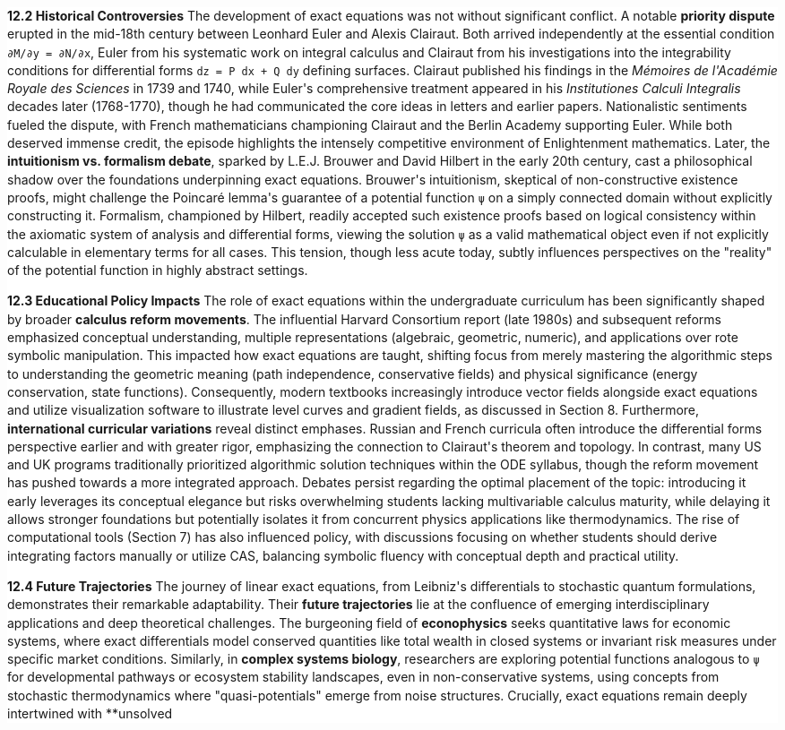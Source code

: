 **12.2 Historical Controversies**
The development of exact equations was not without significant conflict. A notable **priority dispute** erupted in the mid-18th century between Leonhard Euler and Alexis Clairaut. Both arrived independently at the essential condition `∂M/∂y = ∂N/∂x`, Euler from his systematic work on integral calculus and Clairaut from his investigations into the integrability conditions for differential forms `dz = P dx + Q dy` defining surfaces. Clairaut published his findings in the *Mémoires de l'Académie Royale des Sciences* in 1739 and 1740, while Euler's comprehensive treatment appeared in his *Institutiones Calculi Integralis* decades later (1768-1770), though he had communicated the core ideas in letters and earlier papers. Nationalistic sentiments fueled the dispute, with French mathematicians championing Clairaut and the Berlin Academy supporting Euler. While both deserved immense credit, the episode highlights the intensely competitive environment of Enlightenment mathematics. Later, the **intuitionism vs. formalism debate**, sparked by L.E.J. Brouwer and David Hilbert in the early 20th century, cast a philosophical shadow over the foundations underpinning exact equations. Brouwer's intuitionism, skeptical of non-constructive existence proofs, might challenge the Poincaré lemma's guarantee of a potential function `ψ` on a simply connected domain without explicitly constructing it. Formalism, championed by Hilbert, readily accepted such existence proofs based on logical consistency within the axiomatic system of analysis and differential forms, viewing the solution `ψ` as a valid mathematical object even if not explicitly calculable in elementary terms for all cases. This tension, though less acute today, subtly influences perspectives on the "reality" of the potential function in highly abstract settings.

**12.3 Educational Policy Impacts**
The role of exact equations within the undergraduate curriculum has been significantly shaped by broader **calculus reform movements**. The influential Harvard Consortium report (late 1980s) and subsequent reforms emphasized conceptual understanding, multiple representations (algebraic, geometric, numeric), and applications over rote symbolic manipulation. This impacted how exact equations are taught, shifting focus from merely mastering the algorithmic steps to understanding the geometric meaning (path independence, conservative fields) and physical significance (energy conservation, state functions). Consequently, modern textbooks increasingly introduce vector fields alongside exact equations and utilize visualization software to illustrate level curves and gradient fields, as discussed in Section 8. Furthermore, **international curricular variations** reveal distinct emphases. Russian and French curricula often introduce the differential forms perspective earlier and with greater rigor, emphasizing the connection to Clairaut's theorem and topology. In contrast, many US and UK programs traditionally prioritized algorithmic solution techniques within the ODE syllabus, though the reform movement has pushed towards a more integrated approach. Debates persist regarding the optimal placement of the topic: introducing it early leverages its conceptual elegance but risks overwhelming students lacking multivariable calculus maturity, while delaying it allows stronger foundations but potentially isolates it from concurrent physics applications like thermodynamics. The rise of computational tools (Section 7) has also influenced policy, with discussions focusing on whether students should derive integrating factors manually or utilize CAS, balancing symbolic fluency with conceptual depth and practical utility.

**12.4 Future Trajectories**
The journey of linear exact equations, from Leibniz's differentials to stochastic quantum formulations, demonstrates their remarkable adaptability. Their **future trajectories** lie at the confluence of emerging interdisciplinary applications and deep theoretical challenges. The burgeoning field of **econophysics** seeks quantitative laws for economic systems, where exact differentials model conserved quantities like total wealth in closed systems or invariant risk measures under specific market conditions. Similarly, in **complex systems biology**, researchers are exploring potential functions analogous to `ψ` for developmental pathways or ecosystem stability landscapes, even in non-conservative systems, using concepts from stochastic thermodynamics where "quasi-potentials" emerge from noise structures. Crucially, exact equations remain deeply intertwined with **unsolved